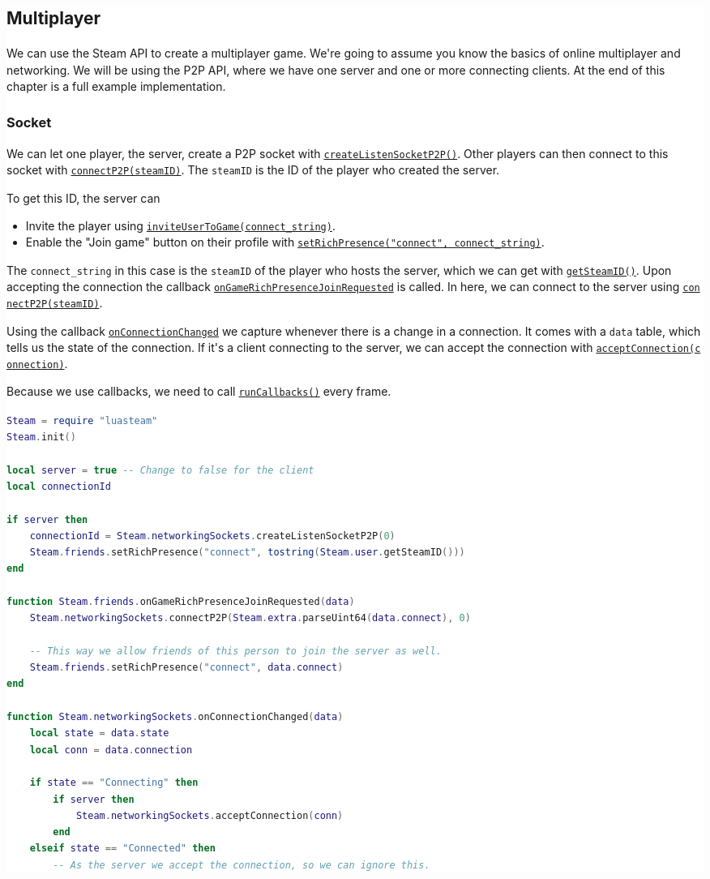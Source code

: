 ## Multiplayer

We can use the Steam API to create a multiplayer game. We're going to assume you know the basics of online multiplayer and networking. We will be using the P2P API, where we have one server and one or more connecting clients. At the end of this chapter is a full example implementation.

### Socket

We can let one player, the server, create a P2P socket with [`createListenSocketP2P()`](https://luasteam.readthedocs.io/en/stable/networking_sockets.html#networkingSockets.createListenSocketP2P). Other players can then connect to this socket with [`connectP2P(steamID)`](https://luasteam.readthedocs.io/en/stable/networking_sockets.html#networkingSockets.connectP2P). The `steamID` is the ID of the player who created the server.

To get this ID, the server can

* Invite the player using [`inviteUserToGame(connect_string)`](https://luasteam.readthedocs.io/en/stable/friends.html#friends.inviteUserToGame).
* Enable the "Join game" button on their profile with [`setRichPresence("connect", connect_string)`](https://luasteam.readthedocs.io/en/stable/friends.html#friends.setRichPresence).

The `connect_string` in this case is the `steamID` of the player who hosts the server, which we can get with [`getSteamID()`](https://luasteam.readthedocs.io/en/stable/user.html#user.getSteamID). Upon accepting the connection the callback [`onGameRichPresenceJoinRequested`](https://luasteam.readthedocs.io/en/stable/friends.html#friends.onGameRichPresenceJoinRequested) is called. In here, we can connect to the server using [`connectP2P(steamID)`](https://luasteam.readthedocs.io/en/stable/networking_sockets.html#networkingSockets.connectP2P).

Using the callback [`onConnectionChanged`](https://luasteam.readthedocs.io/en/stable/networking_sockets.html#networkingSockets.onConnectionChanged) we capture whenever there is a change in a connection. It comes with a `data` table, which tells us the state of the connection. If it's a client connecting to the server, we can accept the connection with [`acceptConnection(connection)`](https://luasteam.readthedocs.io/en/stable/networking_sockets.html#networkingSockets.acceptConnection).

Because we use callbacks, we need to call [`runCallbacks()`](https://luasteam.readthedocs.io/en/stable/steam_api.html#runCallbacks) every frame.

```lua
Steam = require "luasteam"
Steam.init()

local server = true -- Change to false for the client
local connectionId

if server then
	connectionId = Steam.networkingSockets.createListenSocketP2P(0)
	Steam.friends.setRichPresence("connect", tostring(Steam.user.getSteamID()))
end

function Steam.friends.onGameRichPresenceJoinRequested(data)
	Steam.networkingSockets.connectP2P(Steam.extra.parseUint64(data.connect), 0)
	
	-- This way we allow friends of this person to join the server as well.
	Steam.friends.setRichPresence("connect", data.connect)
end

function Steam.networkingSockets.onConnectionChanged(data)
	local state = data.state
	local conn = data.connection

	if state == "Connecting" then
		if server then
			Steam.networkingSockets.acceptConnection(conn)
		end
	elseif state == "Connected" then
		-- As the server we accept the connection, so we can ignore this.
```